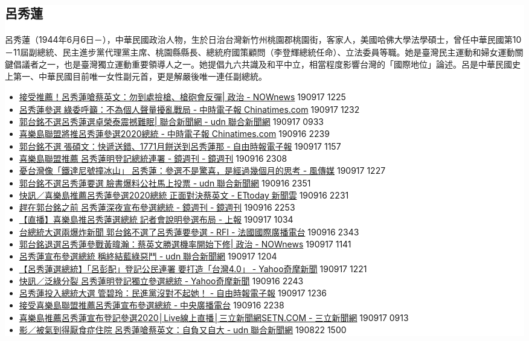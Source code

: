 ## 呂秀蓮

呂秀蓮（1944年6月6日－），中華民國政治人物，生於日治台灣新竹州桃園郡桃園街，客家人，美國哈佛大學法學碩士，曾任中華民國第10－11屆副總統、民主進步黨代理黨主席、桃園縣縣長、總統府國策顧問（李登輝總統任命）、立法委員等職。她是臺灣民主運動和婦女運動關鍵倡議者之一，也是臺灣獨立運動重要領導人之一。她提倡九六共識及和平中立，相當程度影響台灣的「國際地位」論述。呂是中華民國史上第一、中華民國目前唯一女性副元首，更是解嚴後唯一連任副總統。
- [接受推薦！呂秀蓮嗆蔡英文：勿到處撿槍、槍砲會反彈| 政治 - NOWnews](https://www.nownews.com/news/20190917/3634772/ "接受推薦！呂秀蓮嗆蔡英文：勿到處撿槍、槍砲會反彈| 政治 - NOWnews") 190917 1225
- [呂秀蓮參選 綠委呼籲：不為個人聲量擾亂戰局 - 中時電子報 Chinatimes.com](https://www.chinatimes.com/realtimenews/20190917002233-260407 "呂秀蓮參選 綠委呼籲：不為個人聲量擾亂戰局 - 中時電子報 Chinatimes.com") 190917 1232
- [郭台銘不選呂秀蓮選卓榮泰震撼難眠| 聯合新聞網 - udn 聯合新聞網](https://udn.com/news/story/12702/4051423 "郭台銘不選呂秀蓮選卓榮泰震撼難眠| 聯合新聞網 - udn 聯合新聞網") 190917 0933
- [喜樂島聯盟將推呂秀蓮參選2020總統 - 中時電子報 Chinatimes.com](https://www.chinatimes.com/realtimenews/20190916004149-260407 "喜樂島聯盟將推呂秀蓮參選2020總統 - 中時電子報 Chinatimes.com") 190916 2239
- [郭台銘不選 張碩文：快遞送錯、1771月餅送到呂秀蓮那 - 自由時報電子報](https://news.ltn.com.tw/news/politics/breakingnews/2917852 "郭台銘不選 張碩文：快遞送錯、1771月餅送到呂秀蓮那 - 自由時報電子報") 190917 1157
- [喜樂島聯盟推薦 呂秀蓮明登記總統連署 - 鏡週刊 - 鏡週刊](https://www.mirrormedia.mg/story/20190916inv022 "喜樂島聯盟推薦 呂秀蓮明登記總統連署 - 鏡週刊 - 鏡週刊") 190916 2308
- [憂台灣像「鐵達尼號撞冰山」 呂秀蓮：參選不是驚喜，是經過幾個月的思考 - 風傳媒](https://www.storm.mg/article/1720992 "憂台灣像「鐵達尼號撞冰山」 呂秀蓮：參選不是驚喜，是經過幾個月的思考 - 風傳媒") 190917 1227
- [郭台銘不選呂秀蓮要選 臉書爆料公社馬上投票 - udn 聯合新聞網](https://udn.com/news/story/6656/4051224 "郭台銘不選呂秀蓮要選 臉書爆料公社馬上投票 - udn 聯合新聞網") 190916 2351
- [快訊／喜樂島推薦呂秀蓮參選2020總統 正面對決蔡英文 - ETtoday 新聞雲](https://www.ettoday.net/news/20190916/1536702.htm "快訊／喜樂島推薦呂秀蓮參選2020總統 正面對決蔡英文 - ETtoday 新聞雲") 190916 2231
- [趕在郭台銘之前 呂秀蓮深夜宣布參選總統 - 鏡週刊 - 鏡週刊](https://www.mirrormedia.mg/story/20190916inv021 "趕在郭台銘之前 呂秀蓮深夜宣布參選總統 - 鏡週刊 - 鏡週刊") 190916 2253
- [【直播】喜樂島推呂秀蓮選總統 記者會說明參選布局 - 上報](https://www.upmedia.mg/news_info.php?SerialNo=71465 "【直播】喜樂島推呂秀蓮選總統 記者會說明參選布局 - 上報") 190917 1034
- [台總統大選兩爆炸新聞 郭台銘不選了呂秀蓮要參選 - RFI - 法國國際廣播電台](http://www.rfi.fr/tw/%E4%B8%AD%E5%9C%8B/20190916-%E7%B8%BD%E7%B5%B1%E5%A4%A7%E9%81%B82020%E6%9C%AA%E9%81%B8%E5%85%A9%E7%88%86%E7%82%B8%E6%96%B0%E8%81%9E-%E9%83%AD%E5%8F%B0%E9%8A%98%E4%B8%8D%E9%81%B8%E4%BA%86%E5%91%82%E7%A7%80%E8%93%AE%E8%A6%81%E5%8F%83%E9%81%B8%E4%BA%86 "台總統大選兩爆炸新聞 郭台銘不選了呂秀蓮要參選 - RFI - 法國國際廣播電台") 190916 2343
- [郭台銘退選呂秀蓮參戰黃暐瀚：蔡英文勝選機率開始下修| 政治 - NOWnews](https://www.nownews.com/news/20190917/3634584/ "郭台銘退選呂秀蓮參戰黃暐瀚：蔡英文勝選機率開始下修| 政治 - NOWnews") 190917 1141
- [呂秀蓮宣布參選總統 稱終結藍綠惡鬥 - udn 聯合新聞網](https://udn.com/news/story/12702/4051836 "呂秀蓮宣布參選總統 稱終結藍綠惡鬥 - udn 聯合新聞網") 190917 1204
- [【呂秀蓮選總統】「呂彭配」登記公民連署 要打造「台灣4.0」 - Yahoo奇摩新聞](https://tw.news.yahoo.com/%E5%91%82%E7%A7%80%E8%93%AE%E9%81%B8%E7%B8%BD%E7%B5%B1-%E5%91%82%E5%BD%AD%E9%85%8D-%E7%99%BB%E8%A8%98%E5%85%AC%E6%B0%91%E9%80%A3%E7%BD%B2-%E8%A6%81%E6%89%93%E9%80%A0-%E5%8F%B0%E7%81%A34-042108780.html "【呂秀蓮選總統】「呂彭配」登記公民連署 要打造「台灣4.0」 - Yahoo奇摩新聞") 190917 1221
- [快訊／泛綠分裂 呂秀蓮明登記獨立參選總統 - Yahoo奇摩新聞](https://tw.news.yahoo.com/%E5%BF%AB%E8%A8%8A-%E6%B3%9B%E7%B6%A0%E5%88%86%E8%A3%82-%E5%91%82%E7%A7%80%E8%93%AE%E6%98%8E%E7%99%BB%E8%A8%98%E7%8D%A8%E7%AB%8B%E5%8F%83%E9%81%B8%E7%B8%BD%E7%B5%B1-144318505.html "快訊／泛綠分裂 呂秀蓮明登記獨立參選總統 - Yahoo奇摩新聞") 190916 2243
- [呂秀蓮投入總統大選 管碧玲：民進黨沒對不起她！ - 自由時報電子報](https://m.ltn.com.tw/news/politics/breakingnews/2917862 "呂秀蓮投入總統大選 管碧玲：民進黨沒對不起她！ - 自由時報電子報") 190917 1236
- [接受喜樂島聯盟推薦呂秀蓮宣布參選總統 - 中央廣播電台](https://www.rti.org.tw/news/view/id/2034654 "接受喜樂島聯盟推薦呂秀蓮宣布參選總統 - 中央廣播電台") 190916 2238
- [喜樂島推薦呂秀蓮宣布登記參選2020│Live線上直播│三立新聞網SETN.COM - 三立新聞網](https://live.setn.com/Live/1993 "喜樂島推薦呂秀蓮宣布登記參選2020│Live線上直播│三立新聞網SETN.COM - 三立新聞網") 190917 0913
- [影／被氣到得厭食症住院 呂秀蓮嗆蔡英文：自負又自大 - udn 聯合新聞網](https://udn.com/news/story/6656/4004222 "影／被氣到得厭食症住院 呂秀蓮嗆蔡英文：自負又自大 - udn 聯合新聞網") 190822 1500
